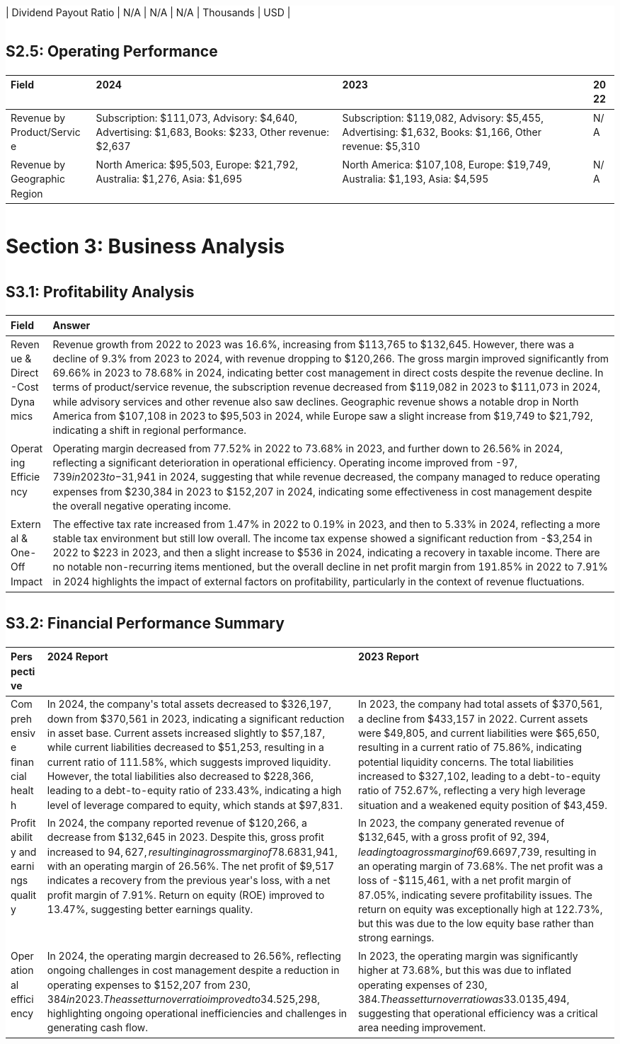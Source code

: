 | Dividend Payout Ratio | N/A | N/A | N/A | Thousands | USD |

## S2.5: Operating Performance

| Field | 2024 | 2023 | 2022 |
| :---- | :---- | :---- | :---- |
| Revenue by Product/Service | Subscription: $111,073, Advisory: $4,640, Advertising: $1,683, Books: $233, Other revenue: $2,637 | Subscription: $119,082, Advisory: $5,455, Advertising: $1,632, Books: $1,166, Other revenue: $5,310 | N/A |
| Revenue by Geographic Region | North America: $95,503, Europe: $21,792, Australia: $1,276, Asia: $1,695 | North America: $107,108, Europe: $19,749, Australia: $1,193, Asia: $4,595 | N/A |


# Section 3: Business Analysis

## S3.1: Profitability Analysis

| Field | Answer |
| :---- | :---- |
| Revenue & Direct-Cost Dynamics | Revenue growth from 2022 to 2023 was 16.6%, increasing from $113,765 to $132,645. However, there was a decline of 9.3% from 2023 to 2024, with revenue dropping to $120,266. The gross margin improved significantly from 69.66% in 2023 to 78.68% in 2024, indicating better cost management in direct costs despite the revenue decline. In terms of product/service revenue, the subscription revenue decreased from $119,082 in 2023 to $111,073 in 2024, while advisory services and other revenue also saw declines. Geographic revenue shows a notable drop in North America from $107,108 in 2023 to $95,503 in 2024, while Europe saw a slight increase from $19,749 to $21,792, indicating a shift in regional performance. |
| Operating Efficiency | Operating margin decreased from 77.52% in 2022 to 73.68% in 2023, and further down to 26.56% in 2024, reflecting a significant deterioration in operational efficiency. Operating income improved from -$97,739 in 2023 to -$31,941 in 2024, suggesting that while revenue decreased, the company managed to reduce operating expenses from $230,384 in 2023 to $152,207 in 2024, indicating some effectiveness in cost management despite the overall negative operating income. |
| External & One-Off Impact | The effective tax rate increased from 1.47% in 2022 to 0.19% in 2023, and then to 5.33% in 2024, reflecting a more stable tax environment but still low overall. The income tax expense showed a significant reduction from -$3,254 in 2022 to $223 in 2023, and then a slight increase to $536 in 2024, indicating a recovery in taxable income. There are no notable non-recurring items mentioned, but the overall decline in net profit margin from 191.85% in 2022 to 7.91% in 2024 highlights the impact of external factors on profitability, particularly in the context of revenue fluctuations. |


## S3.2: Financial Performance Summary

| Perspective | 2024 Report | 2023 Report |
| :---- | :---- | :---- |
| Comprehensive financial health | In 2024, the company's total assets decreased to $326,197, down from $370,561 in 2023, indicating a significant reduction in asset base. Current assets increased slightly to $57,187, while current liabilities decreased to $51,253, resulting in a current ratio of 111.58%, which suggests improved liquidity. However, the total liabilities also decreased to $228,366, leading to a debt-to-equity ratio of 233.43%, indicating a high level of leverage compared to equity, which stands at $97,831. | In 2023, the company had total assets of $370,561, a decline from $433,157 in 2022. Current assets were $49,805, and current liabilities were $65,650, resulting in a current ratio of 75.86%, indicating potential liquidity concerns. The total liabilities increased to $327,102, leading to a debt-to-equity ratio of 752.67%, reflecting a very high leverage situation and a weakened equity position of $43,459. |
| Profitability and earnings quality | In 2024, the company reported revenue of $120,266, a decrease from $132,645 in 2023. Despite this, gross profit increased to $94,627, resulting in a gross margin of 78.68%, which is an improvement from 69.66% in 2023. However, operating income remained negative at -$31,941, with an operating margin of 26.56%. The net profit of $9,517 indicates a recovery from the previous year's loss, with a net profit margin of 7.91%. Return on equity (ROE) improved to 13.47%, suggesting better earnings quality. | In 2023, the company generated revenue of $132,645, with a gross profit of $92,394, leading to a gross margin of 69.66%. The operating income was significantly negative at -$97,739, resulting in an operating margin of 73.68%. The net profit was a loss of -$115,461, with a net profit margin of 87.05%, indicating severe profitability issues. The return on equity was exceptionally high at 122.73%, but this was due to the low equity base rather than strong earnings. |
| Operational efficiency | In 2024, the operating margin decreased to 26.56%, reflecting ongoing challenges in cost management despite a reduction in operating expenses to $152,207 from $230,384 in 2023. The asset turnover ratio improved to 34.52%, indicating better utilization of assets. However, net cash from operations remained negative at -$5,298, highlighting ongoing operational inefficiencies and challenges in generating cash flow. | In 2023, the operating margin was significantly higher at 73.68%, but this was due to inflated operating expenses of $230,384. The asset turnover ratio was 33.01%, indicating stable asset utilization. Net cash from operations was also negative at -$35,494, suggesting that operational efficiency was a critical area needing improvement. |